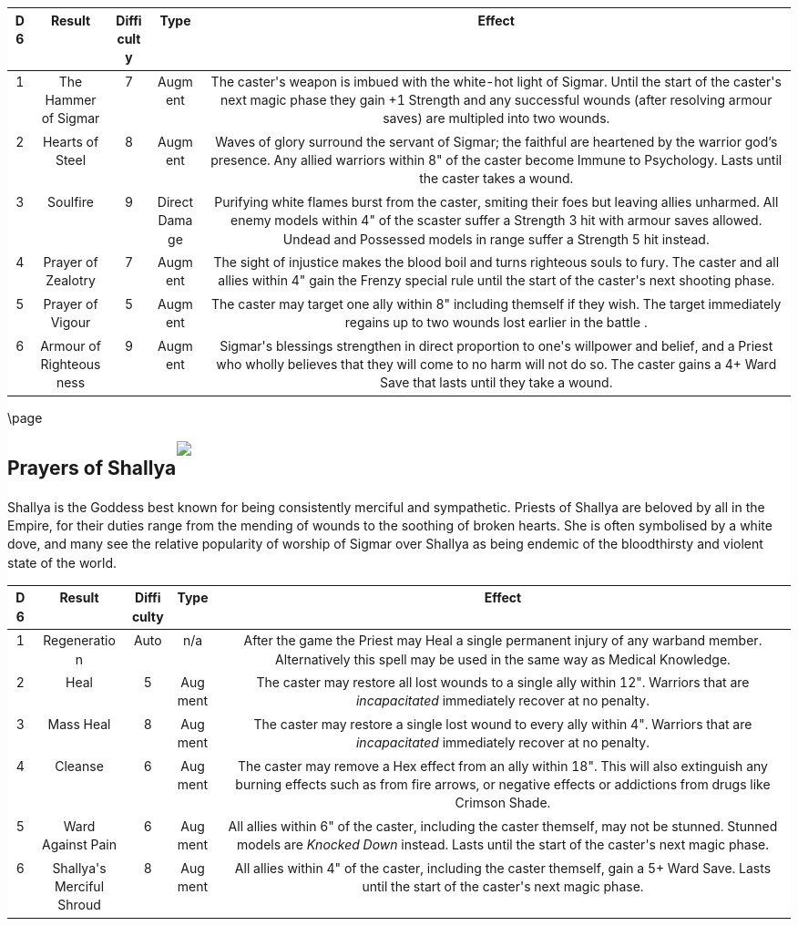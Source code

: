 | D6 | Result | Difficulty | Type | Effect |
| :-: | :-: | :-: | :-: | :-: |
| 1 | The Hammer of Sigmar | 7 | Augment | The caster's weapon is imbued with the white-hot light of Sigmar. Until the start of the caster's next magic phase they gain +1 Strength and any successful wounds (after resolving armour saves) are multipled into two wounds. |
| 2 | Hearts of Steel | 8 | Augment | Waves of glory surround the servant of Sigmar; the faithful are heartened by the warrior god’s presence. Any allied warriors within 8" of the caster become Immune to Psychology. Lasts until the caster takes a wound. |
| 3 | Soulfire | 9 | Direct Damage | Purifying white flames burst from the caster, smiting their foes but leaving allies unharmed. All enemy models within 4" of the scaster suffer a Strength 3 hit with armour saves allowed. Undead and Possessed models in range suffer a Strength 5 hit instead. |
| 4 | Prayer of Zealotry | 7 | Augment | The sight of injustice makes the blood boil and turns righteous souls to fury. The caster and all allies within 4" gain the Frenzy special rule until the start of the caster's next shooting phase. |
| 5 | Prayer of Vigour | 5 | Augment| The caster may target one ally within 8" including themself if they wish. The target immediately regains up to two wounds lost earlier in the battle . |
| 6 | Armour of Righteousness | 9 | Augment | Sigmar's blessings strengthen in direct proportion to one's willpower and belief, and a Priest who wholly believes that they will come to no harm will not do so. The caster gains a 4+ Ward Save that lasts until they take a wound. |

<img 
  src='https://imgur.com/99xXICS.png' 
  style='position:absolute; top:500px; right:70px; width:680px' />

</div>

\page

<div class='pageNumber auto'></div>

<div class='wide'>

## Prayers of Shallya

Shallya is the Goddess best known for being consistently merciful and sympathetic. Priests of Shallya are beloved by all in the Empire, for their duties range from the mending of wounds to the soothing of broken hearts. She is often symbolised by a white dove, and many see the relative popularity of worship of Sigmar over Shallya as being endemic of the bloodthirsty and violent state of the world.

| D6 | Result | Difficulty | Type | Effect |
| :-: | :-: | :-: | :-: | :-: |
| 1 | Regeneration | Auto | n/a |After the game the Priest may Heal a single permanent injury of any warband member. Alternatively this spell may be used in the same way as Medical Knowledge. |
| 2 | Heal | 5 | Augment | The caster may restore all lost wounds to a single ally within 12". Warriors that are _incapacitated_ immediately recover at no penalty. |
| 3 | Mass Heal | 8 | Augment | The caster may restore a single lost wound to every ally within 4". Warriors that are _incapacitated_ immediately recover at no penalty. |
| 4 | Cleanse | 6 | Augment | The caster may remove a Hex effect from an ally within 18". This will also extinguish any burning effects such as from fire arrows, or negative effects or addictions from drugs like Crimson Shade. |
| 5 | Ward Against Pain | 6 | Augment | All allies within 6" of the caster, including the caster themself, may not be stunned. Stunned models are _Knocked Down_ instead. Lasts until the start of the caster's next magic phase. |
| 6 | Shallya's Merciful Shroud | 8 | Augment | All allies within 4" of the caster, including the caster themself, gain a 5+ Ward Save. Lasts until the start of the caster's next magic phase. |

<img 
  src='https://imgur.com/GfQb0x2.png' 
  style='position:absolute; top:500px; right:70px; width:680px' />
